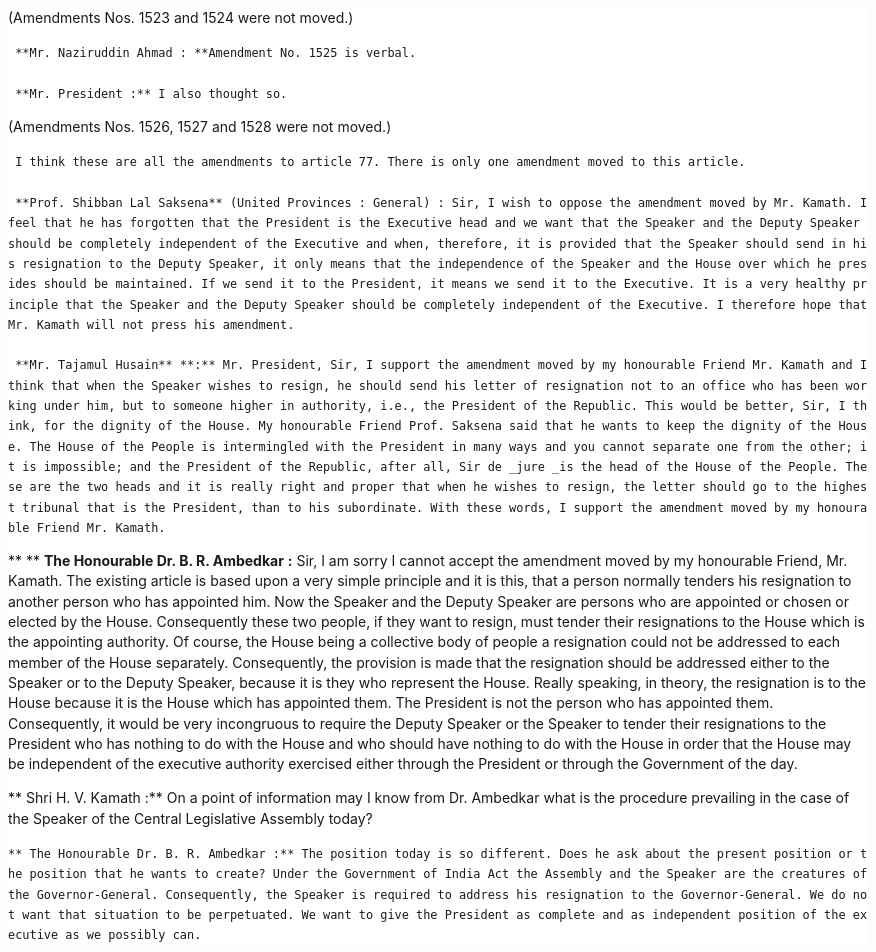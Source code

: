 (Amendments Nos. 1523 and 1524 were not moved.)

     **Mr. Naziruddin Ahmad : **Amendment No. 1525 is verbal.

     **Mr. President :** I also thought so.

(Amendments Nos. 1526, 1527 and 1528 were not moved.)

     I think these are all the amendments to article 77. There is only one amendment moved to this article.

     **Prof. Shibban Lal Saksena** (United Provinces : General) : Sir, I wish to oppose the amendment moved by Mr. Kamath. I feel that he has forgotten that the President is the Executive head and we want that the Speaker and the Deputy Speaker should be completely independent of the Executive and when, therefore, it is provided that the Speaker should send in his resignation to the Deputy Speaker, it only means that the independence of the Speaker and the House over which he presides should be maintained. If we send it to the President, it means we send it to the Executive. It is a very healthy principle that the Speaker and the Deputy Speaker should be completely independent of the Executive. I therefore hope that Mr. Kamath will not press his amendment.

     **Mr. Tajamul Husain** **:** Mr. President, Sir, I support the amendment moved by my honourable Friend Mr. Kamath and I think that when the Speaker wishes to resign, he should send his letter of resignation not to an office who has been working under him, but to someone higher in authority, i.e., the President of the Republic. This would be better, Sir, I think, for the dignity of the House. My honourable Friend Prof. Saksena said that he wants to keep the dignity of the House. The House of the People is intermingled with the President in many ways and you cannot separate one from the other; it is impossible; and the President of the Republic, after all, Sir de _jure _is the head of the House of the People. These are the two heads and it is really right and proper that when he wishes to resign, the letter should go to the highest tribunal that is the President, than to his subordinate. With these words, I support the amendment moved by my honourable Friend Mr. Kamath.

   ** ** **The Honourable Dr. B. R. Ambedkar** **:** Sir, I am sorry I cannot accept the amendment moved by my honourable Friend, Mr. Kamath. The existing article is based upon a very simple principle and it is this, that a person normally tenders his resignation to another person who has appointed him. Now the Speaker and the Deputy Speaker are persons who are appointed or chosen or elected by the House. Consequently these two people, if they want to resign, must tender their resignations to the House which is the appointing authority. Of course, the House being a collective body of people a resignation could not be addressed to each member of the House separately. Consequently, the provision is made that the resignation should be addressed either to the Speaker or to the Deputy Speaker, because it is they who represent the House. Really speaking, in theory, the resignation is to the House because it is the House which has appointed them. The President is not the person who has appointed them. Consequently, it would be very incongruous to require the Deputy Speaker or the Speaker to tender their resignations to the President who has nothing to do with the House and who should have nothing to do with the House in order that the House may be independent of the executive authority exercised either through the President or through the Government of the day.

  **   Shri H. V. Kamath :** On a point of information may I know from Dr. Ambedkar what is the procedure prevailing in the case of the Speaker of the Central Legislative Assembly today?

    ** The Honourable Dr. B. R. Ambedkar :** The position today is so different. Does he ask about the present position or the position that he wants to create? Under the Government of India Act the Assembly and the Speaker are the creatures of the Governor-General. Consequently, the Speaker is required to address his resignation to the Governor-General. We do not want that situation to be perpetuated. We want to give the President as complete and as independent position of the executive as we possibly can.
